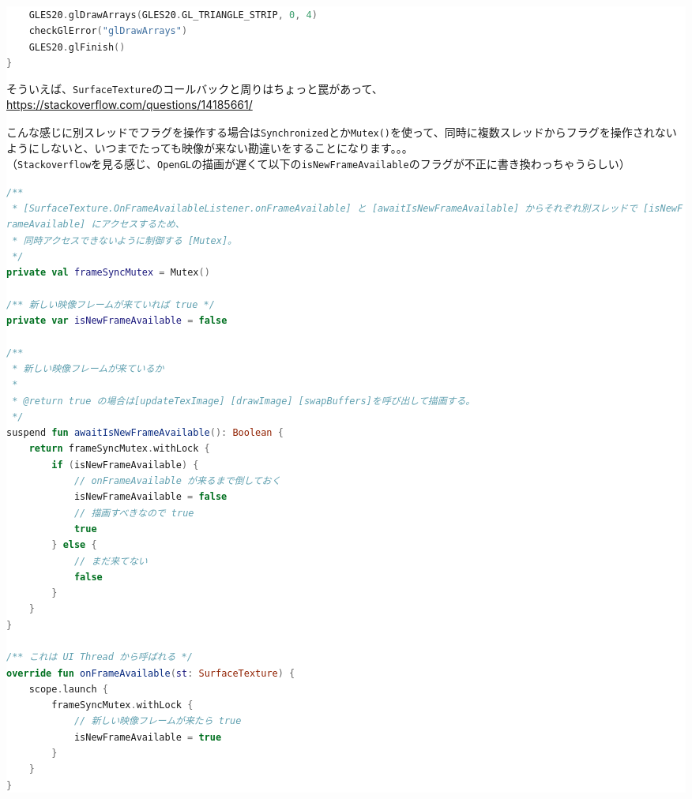 ```kotlin
    GLES20.glDrawArrays(GLES20.GL_TRIANGLE_STRIP, 0, 4)
    checkGlError("glDrawArrays")
    GLES20.glFinish()
}
```

そういえば、`SurfaceTexture`のコールバックと周りはちょっと罠があって、  
https://stackoverflow.com/questions/14185661/

こんな感じに別スレッドでフラグを操作する場合は`Synchronized`とか`Mutex()`を使って、同時に複数スレッドからフラグを操作されないようにしないと、いつまでたっても映像が来ない勘違いをすることになります。。。  
（`Stackoverflow`を見る感じ、`OpenGL`の描画が遅くて以下の`isNewFrameAvailable`のフラグが不正に書き換わっちゃうらしい）

```kotlin
/**
 * [SurfaceTexture.OnFrameAvailableListener.onFrameAvailable] と [awaitIsNewFrameAvailable] からそれぞれ別スレッドで [isNewFrameAvailable] にアクセスするため、
 * 同時アクセスできないように制御する [Mutex]。
 */
private val frameSyncMutex = Mutex()

/** 新しい映像フレームが来ていれば true */
private var isNewFrameAvailable = false

/**
 * 新しい映像フレームが来ているか
 *
 * @return true の場合は[updateTexImage] [drawImage] [swapBuffers]を呼び出して描画する。
 */
suspend fun awaitIsNewFrameAvailable(): Boolean {
    return frameSyncMutex.withLock {
        if (isNewFrameAvailable) {
            // onFrameAvailable が来るまで倒しておく
            isNewFrameAvailable = false
            // 描画すべきなので true
            true
        } else {
            // まだ来てない
            false
        }
    }
}

/** これは UI Thread から呼ばれる */
override fun onFrameAvailable(st: SurfaceTexture) {
    scope.launch {
        frameSyncMutex.withLock {
            // 新しい映像フレームが来たら true
            isNewFrameAvailable = true
        }
    }
}
```
